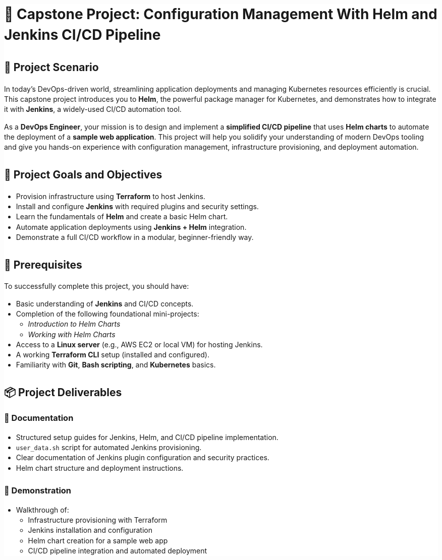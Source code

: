 # 🧠 **Capstone Project: Configuration Management With Helm and Jenkins CI/CD Pipeline**

## 📘 **Project Scenario**

In today’s DevOps-driven world, streamlining application deployments and managing Kubernetes resources efficiently is crucial. This capstone project introduces you to **Helm**, the powerful package manager for Kubernetes, and demonstrates how to integrate it with **Jenkins**, a widely-used CI/CD automation tool.

As a **DevOps Engineer**, your mission is to design and implement a **simplified CI/CD pipeline** that uses **Helm charts** to automate the deployment of a **sample web application**. This project will help you solidify your understanding of modern DevOps tooling and give you hands-on experience with configuration management, infrastructure provisioning, and deployment automation.

## 🧩 **Project Goals and Objectives**

- Provision infrastructure using **Terraform** to host Jenkins.
- Install and configure **Jenkins** with required plugins and security settings.
- Learn the fundamentals of **Helm** and create a basic Helm chart.
- Automate application deployments using **Jenkins + Helm** integration.
- Demonstrate a full CI/CD workflow in a modular, beginner-friendly way.

##  🧩 **Prerequisites**

To successfully complete this project, you should have:

- Basic understanding of **Jenkins** and CI/CD concepts.
- Completion of the following foundational mini-projects:
  - *Introduction to Helm Charts*
  - *Working with Helm Charts*
- Access to a **Linux server** (e.g., AWS EC2 or local VM) for hosting Jenkins.
- A working **Terraform CLI** setup (installed and configured).
- Familiarity with **Git**, **Bash scripting**, and **Kubernetes** basics.

## 📦 **Project Deliverables**

### 📄 Documentation

- Structured setup guides for Jenkins, Helm, and CI/CD pipeline implementation.
- `user_data.sh` script for automated Jenkins provisioning.
- Clear documentation of Jenkins plugin configuration and security practices.
- Helm chart structure and deployment instructions.

### 🎥 Demonstration

- Walkthrough of:
  - Infrastructure provisioning with Terraform
  - Jenkins installation and configuration
  - Helm chart creation for a sample web app
  - CI/CD pipeline integration and automated deployment
